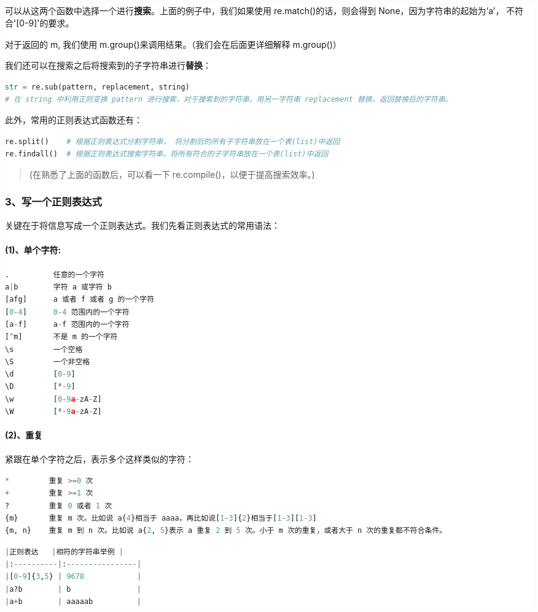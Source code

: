 可以从这两个函数中选择一个进行**搜索**。上面的例子中，我们如果使用 re.match()的话，则会得到 None，因为字符串的起始为‘a’， 不符合'[0-9]'的要求。

对于返回的 m, 我们使用 m.group()来调用结果。（我们会在后面更详细解释 m.group()）

我们还可以在搜索之后将搜索到的子字符串进行**替换**：

```py
str = re.sub(pattern, replacement, string) 
# 在 string 中利用正则变换 pattern 进行搜索，对于搜索到的字符串，用另一字符串 replacement 替换。返回替换后的字符串。 
```

此外，常用的正则表达式函数还有：

```py
re.split()    # 根据正则表达式分割字符串， 将分割后的所有子字符串放在一个表(list)中返回
re.findall()  # 根据正则表达式搜索字符串，将所有符合的子字符串放在一个表(list)中返回 
```

> (在熟悉了上面的函数后，可以看一下 re.compile()，以便于提高搜索效率。)

### 3、写一个正则表达式

关键在于将信息写成一个正则表达式。我们先看正则表达式的常用语法：

#### (1)、单个字符:

```py
.          任意的一个字符
a|b        字符 a 或字符 b
[afg]      a 或者 f 或者 g 的一个字符        
[0-4]      0-4 范围内的一个字符
[a-f]      a-f 范围内的一个字符
[^m]       不是 m 的一个字符
\s         一个空格
\S         一个非空格
\d         [0-9]
\D         [⁰-9]
\w         [0-9a-zA-Z]
\W         [⁰-9a-zA-Z] 
```

#### (2)、重复

紧跟在单个字符之后，表示多个这样类似的字符：

```py
*         重复 >=0 次
+         重复 >=1 次
?         重复 0 或者 1 次
{m}       重复 m 次。比如说 a{4}相当于 aaaa，再比如说[1-3]{2}相当于[1-3][1-3]
{m, n}    重复 m 到 n 次。比如说 a{2, 5}表示 a 重复 2 到 5 次。小于 m 次的重复，或者大于 n 次的重复都不符合条件。 
```

```py
|正则表达   |相符的字符串举例 |
|:----------|:----------------|
|[0-9]{3,5} | 9678            |
|a?b        | b               |
|a+b        | aaaaab          |
```
